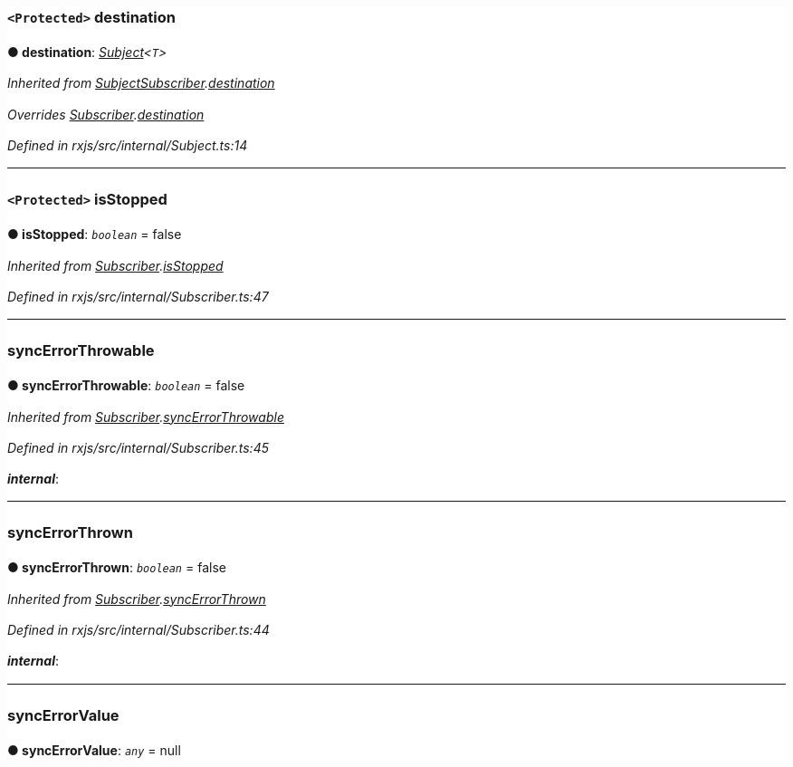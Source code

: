 ### `<Protected>` destination

**● destination**: *[Subject](_rxjs_src_internal_subject_.subject.md)<`T`>*

*Inherited from [SubjectSubscriber](_rxjs_src_internal_subject_.subjectsubscriber.md).[destination](_rxjs_src_internal_subject_.subjectsubscriber.md#destination)*

*Overrides [Subscriber](_rxjs_src_internal_subscriber_.subscriber.md).[destination](_rxjs_src_internal_subscriber_.subscriber.md#destination)*

*Defined in rxjs/src/internal/Subject.ts:14*

___
<a id="isstopped"></a>

### `<Protected>` isStopped

**● isStopped**: *`boolean`* = false

*Inherited from [Subscriber](_rxjs_src_internal_subscriber_.subscriber.md).[isStopped](_rxjs_src_internal_subscriber_.subscriber.md#isstopped)*

*Defined in rxjs/src/internal/Subscriber.ts:47*

___
<a id="syncerrorthrowable"></a>

###  syncErrorThrowable

**● syncErrorThrowable**: *`boolean`* = false

*Inherited from [Subscriber](_rxjs_src_internal_subscriber_.subscriber.md).[syncErrorThrowable](_rxjs_src_internal_subscriber_.subscriber.md#syncerrorthrowable)*

*Defined in rxjs/src/internal/Subscriber.ts:45*

*__internal__*: 

___
<a id="syncerrorthrown"></a>

###  syncErrorThrown

**● syncErrorThrown**: *`boolean`* = false

*Inherited from [Subscriber](_rxjs_src_internal_subscriber_.subscriber.md).[syncErrorThrown](_rxjs_src_internal_subscriber_.subscriber.md#syncerrorthrown)*

*Defined in rxjs/src/internal/Subscriber.ts:44*

*__internal__*: 

___
<a id="syncerrorvalue"></a>

###  syncErrorValue

**● syncErrorValue**: *`any`* =  null

